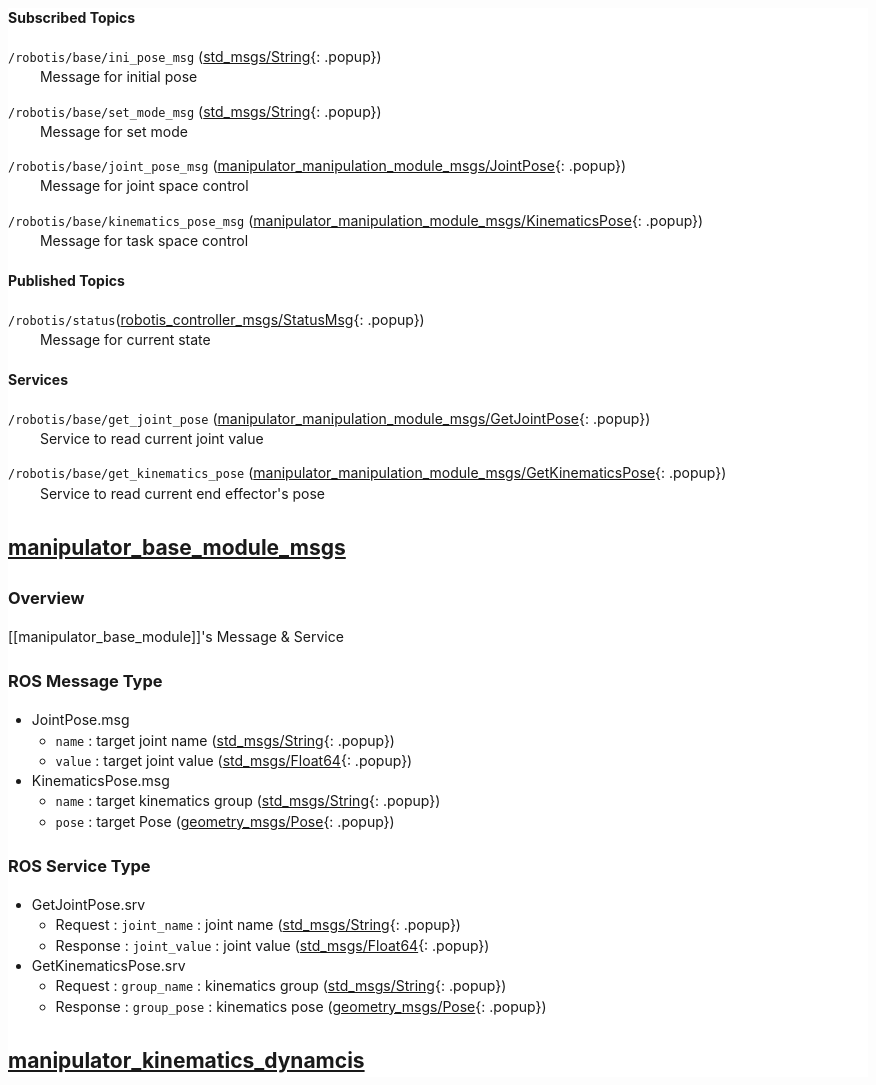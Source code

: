 #### Subscribed Topics
`/robotis/base/ini_pose_msg` ([std_msgs/String]{: .popup})    
&emsp;&emsp; Message for initial pose

`/robotis/base/set_mode_msg` ([std_msgs/String]{: .popup})    
&emsp;&emsp; Message for set mode

`/robotis/base/joint_pose_msg` ([manipulator_manipulation_module_msgs/JointPose]{: .popup})   
&emsp;&emsp; Message for joint space control

`/robotis/base/kinematics_pose_msg` ([manipulator_manipulation_module_msgs/KinematicsPose]{: .popup})   
&emsp;&emsp; Message for task space control

#### Published Topics
`/robotis/status`([robotis_controller_msgs/StatusMsg]{: .popup})    
&emsp;&emsp; Message for current state

#### Services
`/robotis/base/get_joint_pose` ([manipulator_manipulation_module_msgs/GetJointPose]{: .popup})   
&emsp;&emsp; Service to read current joint value

`/robotis/base/get_kinematics_pose` ([manipulator_manipulation_module_msgs/GetKinematicsPose]{: .popup})   
&emsp;&emsp; Service to read current end effector's pose

## [manipulator_base_module_msgs](#manipulator_base_module_msgs)

### Overview
[[manipulator_base_module]]'s Message & Service  

### ROS Message Type
* JointPose.msg   
  * `name` : target joint name ([std_msgs/String]{: .popup})    
  * `value` : target joint value ([std_msgs/Float64]{: .popup})    
* KinematicsPose.msg    
  * `name` : target kinematics group ([std_msgs/String]{: .popup})    
  * `pose` : target Pose ([geometry_msgs/Pose]{: .popup})   

### ROS Service Type   
* GetJointPose.srv   
  * Request : `joint_name` : joint name ([std_msgs/String]{: .popup})   
  * Response : `joint_value` : joint value ([std_msgs/Float64]{: .popup})   
* GetKinematicsPose.srv     
  * Request : `group_name` : kinematics group ([std_msgs/String]{: .popup})   
  * Response : `group_pose` : kinematics pose ([geometry_msgs/Pose]{: .popup})   


## [manipulator_kinematics_dynamcis](#manipulator_kinematics_dynamcis)


[std_msgs/String]: /docs/en/platform/popup/std_msgs_string/
[std_msgs/Float64]: /docs/en/platform/popup/std_msgs_Float64_msg/
[geometry_msgs/Pose]: /docs/en/platform/popup/geometry_msgs_Pose_msg/
[robotis_controller_msgs/StatusMsg]: /docs/en/platform/popup/StatusMsg.msg/
[manipulator_manipulation_module_msgs/JointPose]: /docs/en/platform/popup/JointPose.msg/
[manipulator_manipulation_module_msgs/KinematicsPose]: /docs/en/platform/popup/KinematicsPose.msg/
[manipulator_manipulation_module_msgs/GetJointPose]: /docs/en/platform/popup/GetJointPose.srv/
[manipulator_manipulation_module_msgs/GetKinematicsPose]: /docs/en/platform/popup/GetKinematicsPose.srv/